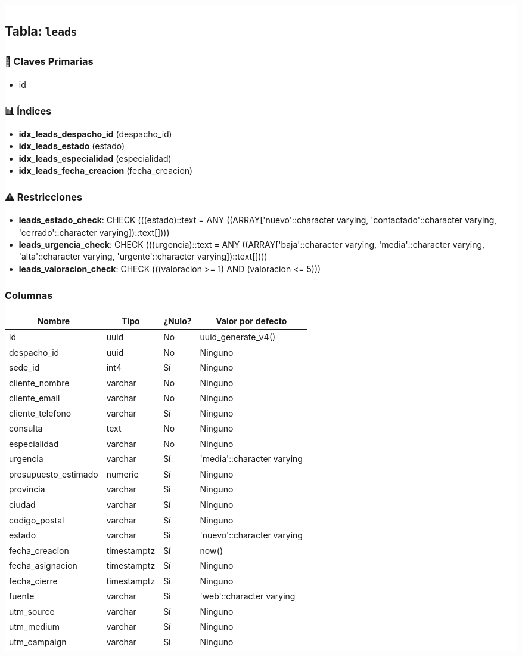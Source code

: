 
---

## Tabla: `leads`

### 🔑 Claves Primarias

- id

### 📊 Índices

- **idx_leads_despacho_id** (despacho_id) 
- **idx_leads_estado** (estado) 
- **idx_leads_especialidad** (especialidad) 
- **idx_leads_fecha_creacion** (fecha_creacion) 

### ⚠️ Restricciones

- **leads_estado_check**: CHECK (((estado)::text = ANY ((ARRAY['nuevo'::character varying, 'contactado'::character varying, 'cerrado'::character varying])::text[])))
- **leads_urgencia_check**: CHECK (((urgencia)::text = ANY ((ARRAY['baja'::character varying, 'media'::character varying, 'alta'::character varying, 'urgente'::character varying])::text[])))
- **leads_valoracion_check**: CHECK (((valoracion >= 1) AND (valoracion <= 5)))

### Columnas

| Nombre | Tipo | ¿Nulo? | Valor por defecto |
|--------|------|--------|-------------------|
| id | uuid | No | uuid_generate_v4() |
| despacho_id | uuid | No | Ninguno |
| sede_id | int4 | Sí | Ninguno |
| cliente_nombre | varchar | No | Ninguno |
| cliente_email | varchar | No | Ninguno |
| cliente_telefono | varchar | Sí | Ninguno |
| consulta | text | No | Ninguno |
| especialidad | varchar | No | Ninguno |
| urgencia | varchar | Sí | 'media'::character varying |
| presupuesto_estimado | numeric | Sí | Ninguno |
| provincia | varchar | Sí | Ninguno |
| ciudad | varchar | Sí | Ninguno |
| codigo_postal | varchar | Sí | Ninguno |
| estado | varchar | Sí | 'nuevo'::character varying |
| fecha_creacion | timestamptz | Sí | now() |
| fecha_asignacion | timestamptz | Sí | Ninguno |
| fecha_cierre | timestamptz | Sí | Ninguno |
| fuente | varchar | Sí | 'web'::character varying |
| utm_source | varchar | Sí | Ninguno |
| utm_medium | varchar | Sí | Ninguno |
| utm_campaign | varchar | Sí | Ninguno |